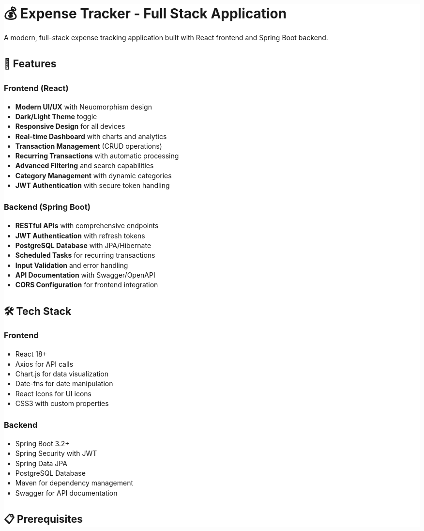 # 💰 Expense Tracker - Full Stack Application

A modern, full-stack expense tracking application built with React frontend and Spring Boot backend.

## 🚀 Features

### Frontend (React)
- **Modern UI/UX** with Neuomorphism design
- **Dark/Light Theme** toggle
- **Responsive Design** for all devices
- **Real-time Dashboard** with charts and analytics
- **Transaction Management** (CRUD operations)
- **Recurring Transactions** with automatic processing
- **Advanced Filtering** and search capabilities
- **Category Management** with dynamic categories
- **JWT Authentication** with secure token handling

### Backend (Spring Boot)
- **RESTful APIs** with comprehensive endpoints
- **JWT Authentication** with refresh tokens
- **PostgreSQL Database** with JPA/Hibernate
- **Scheduled Tasks** for recurring transactions
- **Input Validation** and error handling
- **API Documentation** with Swagger/OpenAPI
- **CORS Configuration** for frontend integration

## 🛠️ Tech Stack

### Frontend
- React 18+
- Axios for API calls
- Chart.js for data visualization
- Date-fns for date manipulation
- React Icons for UI icons
- CSS3 with custom properties

### Backend
- Spring Boot 3.2+
- Spring Security with JWT
- Spring Data JPA
- PostgreSQL Database
- Maven for dependency management
- Swagger for API documentation

## 📋 Prerequisites
